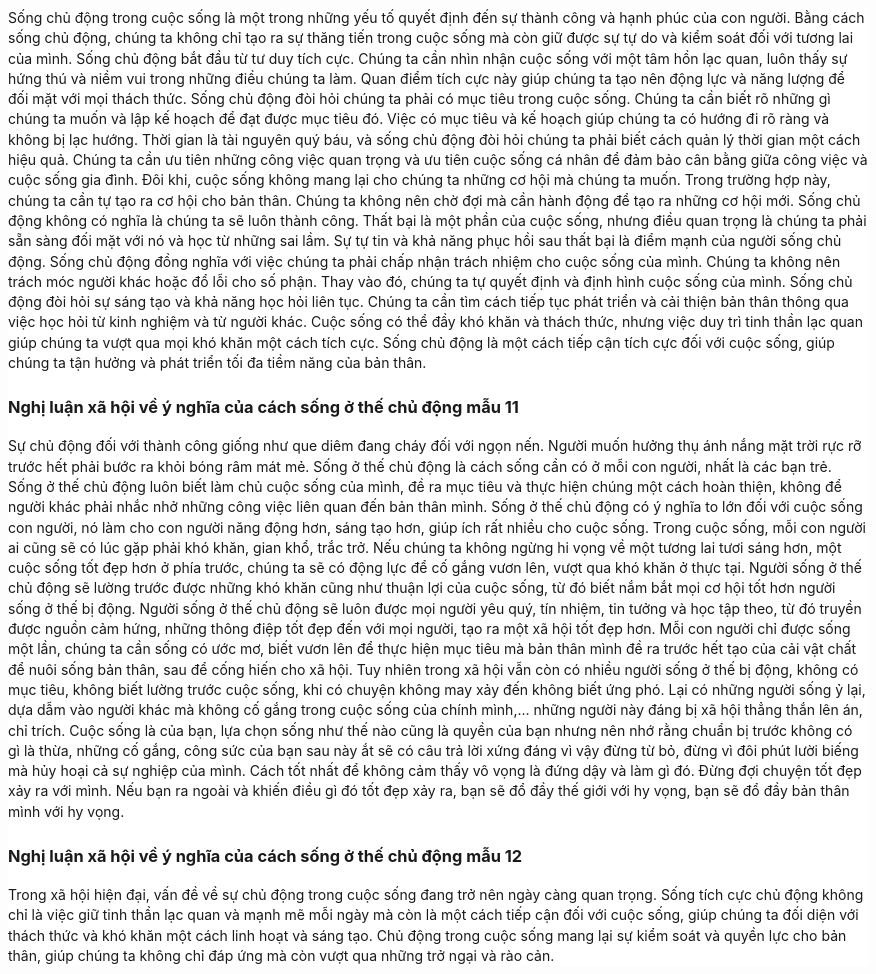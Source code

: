 Sống chủ động trong cuộc sống là một trong những yếu tố quyết định đến sự thành công và hạnh phúc của con người. Bằng cách sống chủ động, chúng ta không chỉ tạo ra sự thăng tiến trong cuộc sống mà còn giữ được sự tự do và kiểm soát đối với tương lai của mình.
Sống chủ động bắt đầu từ tư duy tích cực. Chúng ta cần nhìn nhận cuộc sống với một tâm hồn lạc quan, luôn thấy sự hứng thú và niềm vui trong những điều chúng ta làm. Quan điểm tích cực này giúp chúng ta tạo nên động lực và năng lượng để đối mặt với mọi thách thức. Sống chủ động đòi hỏi chúng ta phải có mục tiêu trong cuộc sống. Chúng ta cần biết rõ những gì chúng ta muốn và lập kế hoạch để đạt được mục tiêu đó. Việc có mục tiêu và kế hoạch giúp chúng ta có hướng đi rõ ràng và không bị lạc hướng.
Thời gian là tài nguyên quý báu, và sống chủ động đòi hỏi chúng ta phải biết cách quản lý thời gian một cách hiệu quả. Chúng ta cần ưu tiên những công việc quan trọng và ưu tiên cuộc sống cá nhân để đảm bảo cân bằng giữa công việc và cuộc sống gia đình. Đôi khi, cuộc sống không mang lại cho chúng ta những cơ hội mà chúng ta muốn. Trong trường hợp này, chúng ta cần tự tạo ra cơ hội cho bản thân. Chúng ta không nên chờ đợi mà cần hành động để tạo ra những cơ hội mới. Sống chủ động không có nghĩa là chúng ta sẽ luôn thành công. Thất bại là một phần của cuộc sống, nhưng điều quan trọng là chúng ta phải sẵn sàng đối mặt với nó và học từ những sai lầm. Sự tự tin và khả năng phục hồi sau thất bại là điểm mạnh của người sống chủ động.
Sống chủ động đồng nghĩa với việc chúng ta phải chấp nhận trách nhiệm cho cuộc sống của mình. Chúng ta không nên trách móc người khác hoặc đổ lỗi cho số phận. Thay vào đó, chúng ta tự quyết định và định hình cuộc sống của mình. Sống chủ động đòi hỏi sự sáng tạo và khả năng học hỏi liên tục. Chúng ta cần tìm cách tiếp tục phát triển và cải thiện bản thân thông qua việc học hỏi từ kinh nghiệm và từ người khác.
Cuộc sống có thể đầy khó khăn và thách thức, nhưng việc duy trì tinh thần lạc quan giúp chúng ta vượt qua mọi khó khăn một cách tích cực. Sống chủ động là một cách tiếp cận tích cực đối với cuộc sống, giúp chúng ta tận hưởng và phát triển tối đa tiềm năng của bản thân.
### Nghị luận xã hội về ý nghĩa của cách sống ở thế chủ động mẫu 11
Sự chủ động đối với thành công giống như que diêm đang cháy đối với ngọn nến. Người muốn hưởng thụ ánh nắng mặt trời rực rỡ trước hết phải bước ra khỏi bóng râm mát mẻ. Sống ở thế chủ động là cách sống cần có ở mỗi con người, nhất là các bạn trẻ.
Sống ở thế chủ động luôn biết làm chủ cuộc sống của mình, đề ra mục tiêu và thực hiện chúng một cách hoàn thiện, không để người khác phải nhắc nhở những công việc liên quan đến bản thân mình. Sống ở thế chủ động có ý nghĩa to lớn đối với cuộc sống con người, nó làm cho con người năng động hơn, sáng tạo hơn, giúp ích rất nhiều cho cuộc sống. Trong cuộc sống, mỗi con người ai cũng sẽ có lúc gặp phải khó khăn, gian khổ, trắc trở. Nếu chúng ta không ngừng hi vọng về một tương lai tươi sáng hơn, một cuộc sống tốt đẹp hơn ở phía trước, chúng ta sẽ có động lực để cố gắng vươn lên, vượt qua khó khăn ở thực tại.
Người sống ở thế chủ động sẽ lường trước được những khó khăn cũng như thuận lợi của cuộc sống, từ đó biết nắm bắt mọi cơ hội tốt hơn người sống ở thế bị động. Người sống ở thế chủ động sẽ luôn được mọi người yêu quý, tín nhiệm, tin tưởng và học tập theo, từ đó truyền được nguồn cảm hứng, những thông điệp tốt đẹp đến với mọi người, tạo ra một xã hội tốt đẹp hơn. Mỗi con người chỉ được sống một lần, chúng ta cần sống có ước mơ, biết vươn lên để thực hiện mục tiêu mà bản thân mình đề ra trước hết tạo của cải vật chất để nuôi sống bản thân, sau để cống hiến cho xã hội.
Tuy nhiên trong xã hội vẫn còn có nhiều người sống ở thế bị động, không có mục tiêu, không biết lường trước cuộc sống, khi có chuyện không may xảy đến không biết ứng phó. Lại có những người sống ỷ lại, dựa dẫm vào người khác mà không cố gắng trong cuộc sống của chính mình,… những người này đáng bị xã hội thẳng thắn lên án, chỉ trích. Cuộc sống là của bạn, lựa chọn sống như thế nào cũng là quyền của bạn nhưng nên nhớ rằng chuẩn bị trước không có gì là thừa, những cố gắng, công sức của bạn sau này ắt sẽ có câu trả lời xứng đáng vì vậy đừng từ bỏ, đừng vì đôi phút lười biếng mà hủy hoại cả sự nghiệp của mình.
Cách tốt nhất để không cảm thấy vô vọng là đứng dậy và làm gì đó. Đừng đợi chuyện tốt đẹp xảy ra với mình. Nếu bạn ra ngoài và khiến điều gì đó tốt đẹp xảy ra, bạn sẽ đổ đầy thế giới với hy vọng, bạn sẽ đổ đầy bản thân mình với hy vọng.
### Nghị luận xã hội về ý nghĩa của cách sống ở thế chủ động mẫu 12
Trong xã hội hiện đại, vấn đề về sự chủ động trong cuộc sống đang trở nên ngày càng quan trọng. Sống tích cực chủ động không chỉ là việc giữ tinh thần lạc quan và mạnh mẽ mỗi ngày mà còn là một cách tiếp cận đối với cuộc sống, giúp chúng ta đối diện với thách thức và khó khăn một cách linh hoạt và sáng tạo. Chủ động trong cuộc sống mang lại sự kiểm soát và quyền lực cho bản thân, giúp chúng ta không chỉ đáp ứng mà còn vượt qua những trở ngại và rào cản.